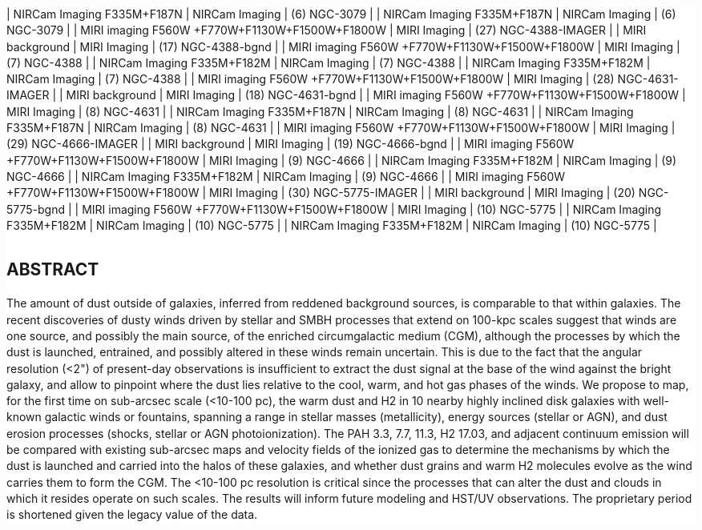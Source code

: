 | NIRCam Imaging F335M+F187N                                          | NIRCam Imaging     | (6) NGC-3079                         |
| NIRCam Imaging F335M+F187N                                          | NIRCam Imaging     | (6) NGC-3079                         |
| MIRI imaging F560W +F770W+F1130W+F1500W+F1800W                       | MIRI Imaging       | (27) NGC-4388-IMAGER                 |
| MIRI background                                                     | MIRI Imaging       | (17) NGC-4388-bgnd                   |
| MIRI imaging F560W +F770W+F1130W+F1500W+F1800W                       | MIRI Imaging       | (7) NGC-4388                         |
| NIRCam Imaging F335M+F182M                                          | NIRCam Imaging     | (7) NGC-4388                         |
| NIRCam Imaging F335M+F182M                                          | NIRCam Imaging     | (7) NGC-4388                         |
| MIRI imaging F560W +F770W+F1130W+F1500W+F1800W                       | MIRI Imaging       | (28) NGC-4631-IMAGER                 |
| MIRI background                                                     | MIRI Imaging       | (18) NGC-4631-bgnd                   |
| MIRI imaging F560W +F770W+F1130W+F1500W+F1800W                       | MIRI Imaging       | (8) NGC-4631                         |
| NIRCam Imaging F335M+F187N                                          | NIRCam Imaging     | (8) NGC-4631                         |
| NIRCam Imaging F335M+F187N                                          | NIRCam Imaging     | (8) NGC-4631                         |
| MIRI imaging F560W +F770W+F1130W+F1500W+F1800W                       | MIRI Imaging       | (29) NGC-4666-IMAGER                 |
| MIRI background                                                     | MIRI Imaging       | (19) NGC-4666-bgnd                   |
| MIRI imaging F560W +F770W+F1130W+F1500W+F1800W                       | MIRI Imaging       | (9) NGC-4666                         |
| NIRCam Imaging F335M+F182M                                          | NIRCam Imaging     | (9) NGC-4666                         |
| NIRCam Imaging F335M+F182M                                          | NIRCam Imaging     | (9) NGC-4666                         |
| MIRI imaging F560W +F770W+F1130W+F1500W+F1800W                       | MIRI Imaging       | (30) NGC-5775-IMAGER                 |
| MIRI background                                                     | MIRI Imaging       | (20) NGC-5775-bgnd                   |
| MIRI imaging F560W +F770W+F1130W+F1500W+F1800W                       | MIRI Imaging       | (10) NGC-5775                        |
| NIRCam Imaging F335M+F182M                                          | NIRCam Imaging     | (10) NGC-5775                        |
| NIRCam Imaging F335M+F182M                                          | NIRCam Imaging     | (10) NGC-5775                        |

## ABSTRACT

The amount of dust outside of galaxies, inferred from reddened background sources, is comparable to that within galaxies. The recent discoveries of dusty winds driven by stellar and SMBH processes that extend on 100-kpc scales suggest that winds are one source, and possibly the main source, of the enriched circumgalactic medium (CGM), although the processes by which the dust is launched, entrained, and possibly altered in these winds remain uncertain. This is due to the fact that the angular resolution (<2") of present-day observations is insufficient to extract the dust signal at the base of the wind against the bright galaxy, and allow to pinpoint where the dust lies relative to the cool, warm, and hot gas phases of the winds. We propose to map, for the first time on sub-arcsec scale (<10-100 pc), the warm dust and H2 in 10 nearby highly inclined disk galaxies with well-known galactic winds or fountains, spanning a range in stellar masses (metallicity), energy sources (stellar or AGN), and dust erosion processes (shocks, stellar or AGN photoionization). The PAH 3.3, 7.7, 11.3, H2 17.03, and adjacent continuum emission will be compared with existing sub-arcsec maps and velocity fields of the ionized gas to determine the mechanisms by which the dust is launched and carried into the halos of these galaxies, and whether dust grains and warm H2 molecules evolve as the wind carries them to form the CGM. The <10-100 pc resolution is critical since the processes that can alter the dust and clouds in which it resides operate on such scales. The results will inform future modeling and HST/UV observations. The proprietary period is shortened given the legacy value of the data.
